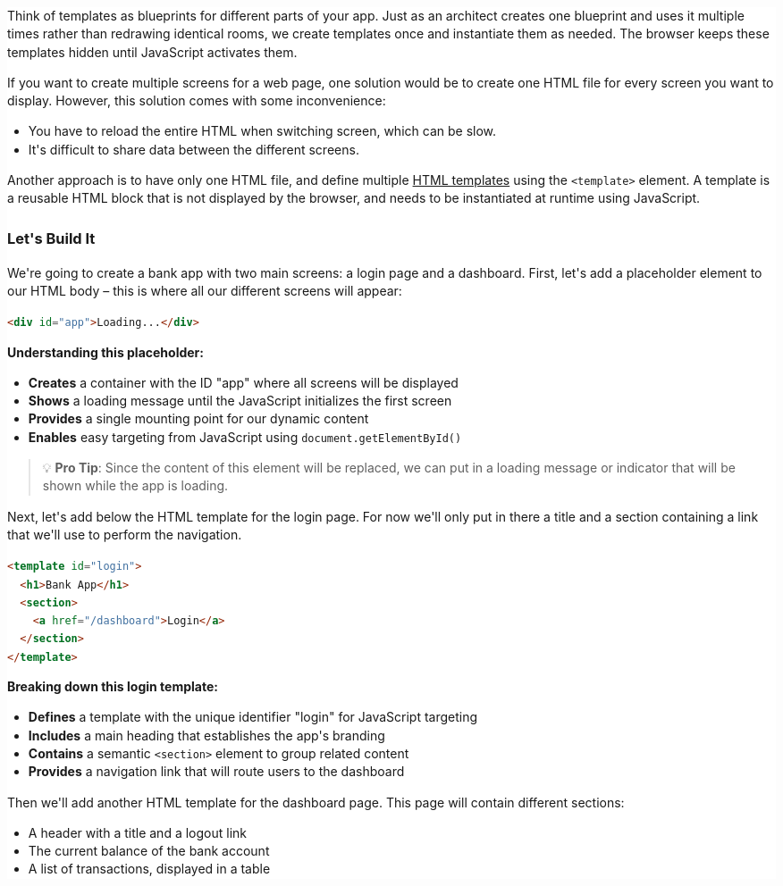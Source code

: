Think of templates as blueprints for different parts of your app. Just as an architect creates one blueprint and uses it multiple times rather than redrawing identical rooms, we create templates once and instantiate them as needed. The browser keeps these templates hidden until JavaScript activates them.

If you want to create multiple screens for a web page, one solution would be to create one HTML file for every screen you want to display. However, this solution comes with some inconvenience:

- You have to reload the entire HTML when switching screen, which can be slow.
- It's difficult to share data between the different screens.

Another approach is to have only one HTML file, and define multiple [HTML templates](https://developer.mozilla.org/docs/Web/HTML/Element/template) using the `<template>` element. A template is a reusable HTML block that is not displayed by the browser, and needs to be instantiated at runtime using JavaScript.

### Let's Build It

We're going to create a bank app with two main screens: a login page and a dashboard. First, let's add a placeholder element to our HTML body – this is where all our different screens will appear:

```html
<div id="app">Loading...</div>
```

**Understanding this placeholder:**
- **Creates** a container with the ID "app" where all screens will be displayed
- **Shows** a loading message until the JavaScript initializes the first screen
- **Provides** a single mounting point for our dynamic content
- **Enables** easy targeting from JavaScript using `document.getElementById()`

> 💡 **Pro Tip**: Since the content of this element will be replaced, we can put in a loading message or indicator that will be shown while the app is loading.

Next, let's add below the HTML template for the login page. For now we'll only put in there a title and a section containing a link that we'll use to perform the navigation.

```html
<template id="login">
  <h1>Bank App</h1>
  <section>
    <a href="/dashboard">Login</a>
  </section>
</template>
```

**Breaking down this login template:**
- **Defines** a template with the unique identifier "login" for JavaScript targeting
- **Includes** a main heading that establishes the app's branding
- **Contains** a semantic `<section>` element to group related content
- **Provides** a navigation link that will route users to the dashboard

Then we'll add another HTML template for the dashboard page. This page will contain different sections:

- A header with a title and a logout link
- The current balance of the bank account
- A list of transactions, displayed in a table
